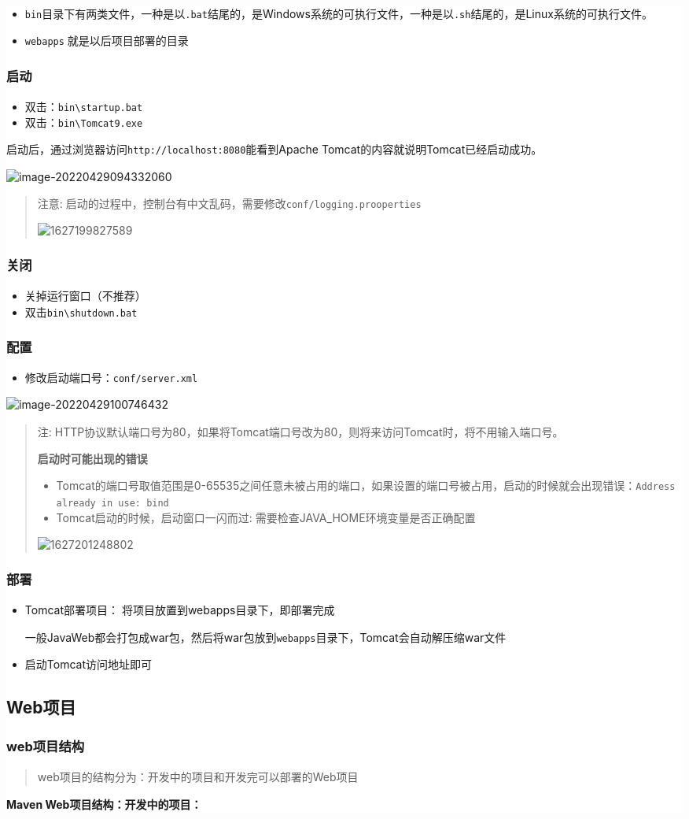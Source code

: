   - `bin`目录下有两类文件，一种是以`.bat`结尾的，是Windows系统的可执行文件，一种是以`.sh`结尾的，是Linux系统的可执行文件。

  - `webapps` 就是以后项目部署的目录

### 启动

- 双击：`bin\startup.bat`
- 双击：`bin\Tomcat9.exe`

启动后，通过浏览器访问`http://localhost:8080`能看到Apache Tomcat的内容就说明Tomcat已经启动成功。

![image-20220429094332060](https://chongming-images.oss-cn-hangzhou.aliyuncs.com/images-master/image-20220429094332060.png)

> 注意: 启动的过程中，控制台有中文乱码，需要修改`conf/logging.prooperties`
>
> ![1627199827589](https://chongming-images.oss-cn-hangzhou.aliyuncs.com/images-master/1627199827589.png)

### 关闭

- 关掉运行窗口（不推荐）
- 双击`bin\shutdown.bat`

### 配置

- 修改启动端口号：`conf/server.xml`

![image-20220429100746432](https://chongming-images.oss-cn-hangzhou.aliyuncs.com/images-master/image-20220429100746432.png)

> 注: HTTP协议默认端口号为80，如果将Tomcat端口号改为80，则将来访问Tomcat时，将不用输入端口号。
>
> **启动时可能出现的错误**
>
> * Tomcat的端口号取值范围是0-65535之间任意未被占用的端口，如果设置的端口号被占用，启动的时候就会出现错误：`Address already in use: bind`
> * Tomcat启动的时候，启动窗口一闪而过: 需要检查JAVA_HOME环境变量是否正确配置
>
> ![1627201248802](https://chongming-images.oss-cn-hangzhou.aliyuncs.com/images-master/1627201248802.png)

### 部署

- Tomcat部署项目： 将项目放置到webapps目录下，即部署完成

  一般JavaWeb都会打包成war包，然后将war包放到`webapps`目录下，Tomcat会自动解压缩war文件

- 启动Tomcat访问地址即可

## Web项目

### web项目结构

> web项目的结构分为：开发中的项目和开发完可以部署的Web项目

**Maven Web项目结构：开发中的项目：**
